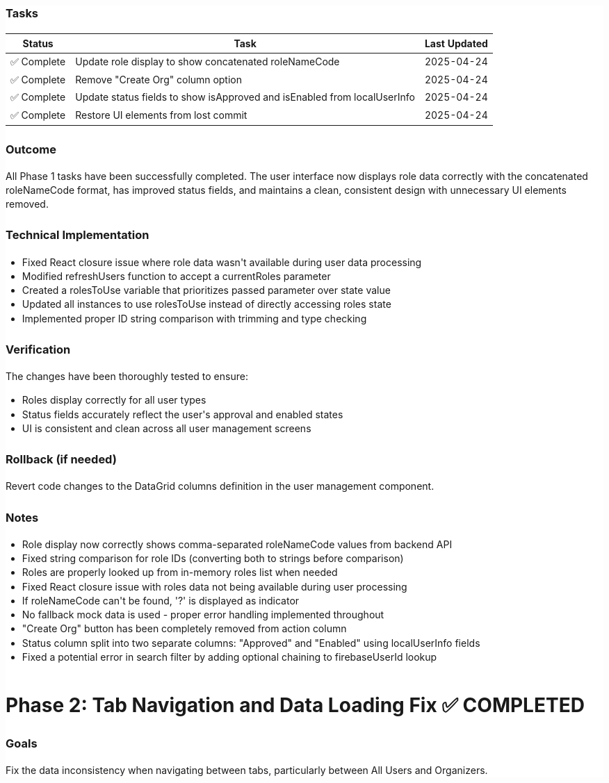 ### Tasks
| Status | Task | Last Updated |
|------|--------|--------------|
|  ✅ Complete | Update role display to show concatenated roleNameCode | 2025-04-24 |
|  ✅ Complete | Remove "Create Org" column option | 2025-04-24 |
|  ✅ Complete | Update status fields to show isApproved and isEnabled from localUserInfo | 2025-04-24 |
|  ✅ Complete | Restore UI elements from lost commit | 2025-04-24 |

### Outcome
All Phase 1 tasks have been successfully completed. The user interface now displays role data correctly with the concatenated roleNameCode format, has improved status fields, and maintains a clean, consistent design with unnecessary UI elements removed.

### Technical Implementation
- Fixed React closure issue where role data wasn't available during user data processing
- Modified refreshUsers function to accept a currentRoles parameter
- Created a rolesToUse variable that prioritizes passed parameter over state value
- Updated all instances to use rolesToUse instead of directly accessing roles state
- Implemented proper ID string comparison with trimming and type checking

### Verification
The changes have been thoroughly tested to ensure:
- Roles display correctly for all user types
- Status fields accurately reflect the user's approval and enabled states
- UI is consistent and clean across all user management screens

### Rollback (if needed)
Revert code changes to the DataGrid columns definition in the user management component.

### Notes
- Role display now correctly shows comma-separated roleNameCode values from backend API
- Fixed string comparison for role IDs (converting both to strings before comparison)
- Roles are properly looked up from in-memory roles list when needed
- Fixed React closure issue with roles data not being available during user processing
- If roleNameCode can't be found, '?' is displayed as indicator
- No fallback mock data is used - proper error handling implemented throughout
- "Create Org" button has been completely removed from action column
- Status column split into two separate columns: "Approved" and "Enabled" using localUserInfo fields
- Fixed a potential error in search filter by adding optional chaining to firebaseUserId lookup

# Phase 2: Tab Navigation and Data Loading Fix ✅ COMPLETED

### Goals
Fix the data inconsistency when navigating between tabs, particularly between All Users and Organizers.
